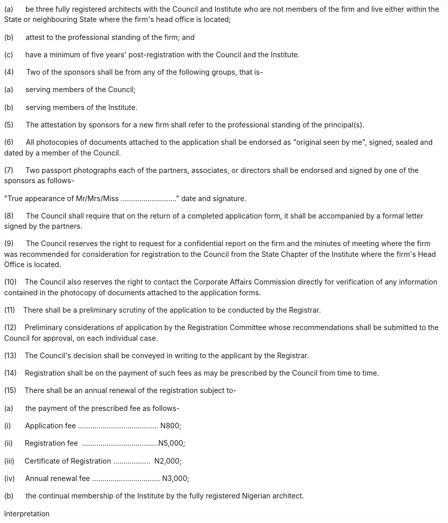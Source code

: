 (a)      be three fully registered architects with the Council and Institute who are not members of the firm and live either within the State or neighbouring State where the firm's head office is located;

(b)      attest to the professional standing of the firm; and

(c)      have a minimum of five years' post-registration with the Council and the Institute.

(4)      Two of the sponsors shall be from any of the following groups, that is-

(a)      serving members of the Council;

(b)      serving members of the Institute.

(5)      The attestation by sponsors for a new firm shall refer to the professional standing of the principal(s).

(6)      All photocopies of documents attached to the application shall be endorsed as "original seen by me", signed, sealed and dated by a member of the Council.

(7)      Two passport photographs each of the partners, associates, or directors shall be endorsed and signed by one of the sponsors as follows-

"True appearance of Mr/Mrs/Miss ………………………" date and signature.

(8)      The Council shall require that on the return of a completed application form, it shall be accompanied by a formal letter signed by the partners.

(9)      The Council reserves the right to request for a confidential report on the firm and the minutes of meeting where the firm was recommended for consideration for registration to the Council from the State Chapter of the Institute where the firm's Head Office is located.

(10)    The Council also reserves the right to contact the Corporate Affairs Commission directly for verification of any information contained in the photocopy of documents attached to the application forms.

(11)    There shall be a preliminary scrutiny of the application to be conducted by the Registrar.

(12)    Preliminary considerations of application by the Registration Committee whose recommendations shall be submitted to the Council for approval, on each individual case.

(13)    The Council's decision shall be conveyed in writing to the applicant by the Registrar.

(14)    Registration shall be on the payment of such fees as may be prescribed by the Council from time to time.

(15)    There shall be an annual renewal of the registration subject to-

(a)      the payment of the prescribed fee as follows-

(i)       Application fee ………………………………… N800;

(ii)      Registration fee  ……………………………….N5,000;

(iii)     Certificate of Registration ………………  N2,000;

(iv)     Annual renewal fee …………………………… N3,000;

(b)      the continual membership of the Institute by the fully registered Nigerian architect.

Interpretation
